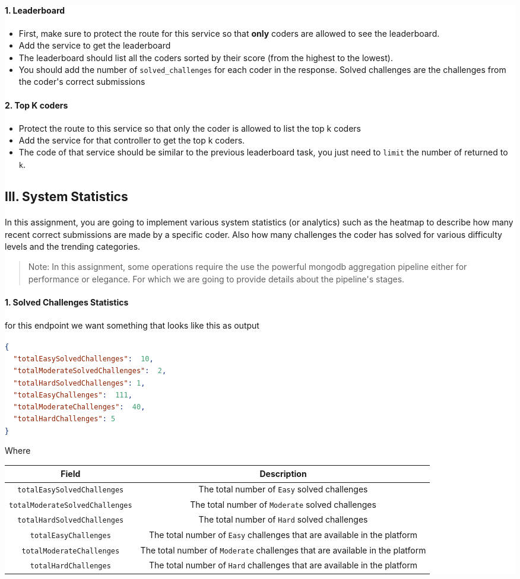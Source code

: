 #### 1. Leaderboard
- First, make sure to protect the route for this service so that **only** coders are allowed to see the leaderboard.
- Add the service to get the leaderboard
- The leaderboard should list all the coders sorted by their score (from the highest to the lowest).
- You should add the number of `solved_challenges` for each coder in the response. Solved challenges are the challenges from the coder's correct submissions

#### 2. Top K coders
- Protect the route to this service so that only the coder is allowed to list the top k coders 
- Add the service for that controller to get the top k coders.
- The code of that service should be similar to the previous leaderboard task, you just need to `limit` the number of returned to `k`.


## III. System Statistics
In this assignment, you are going to implement various system statistics (or analytics) such as the heatmap  to describe how many recent correct submissions are made by a specific coder.
Also how many challenges the coder has solved for various difficulty levels and the trending categories.

> Note: In this assignment, some operations require the use the powerful mongodb aggregation pipeline either for performance or elegance. For which we are going to provide details about the pipeline's stages.

#### 1. Solved Challenges Statistics
for this endpoint we want something that looks like this as output
```json
{
  "totalEasySolvedChallenges":  10,
  "totalModerateSolvedChallenges":  2,
  "totalHardSolvedChallenges": 1,
  "totalEasyChallenges":  111,
  "totalModerateChallenges":  40,
  "totalHardChallenges": 5
}
```
Where

|    Field     |                                 Description                                  |
|:------------:|:----------------------------------------------------------------------------:|
| `totalEasySolvedChallenges` |                 The total number of `Easy` solved challenges                 |
| `totalModerateSolvedChallenges` |               The total number of `Moderate` solved challenges               |
| `totalHardSolvedChallenges` |                 The total number of `Hard` solved challenges                 |
|`totalEasyChallenges` |   The total number of `Easy` challenges that are available in the platform   |
|`totalModerateChallenges` | The total number of `Moderate` challenges that are available in the platform |
|`totalHardChallenges` | The total number of `Hard` challenges that are available in the platform |
